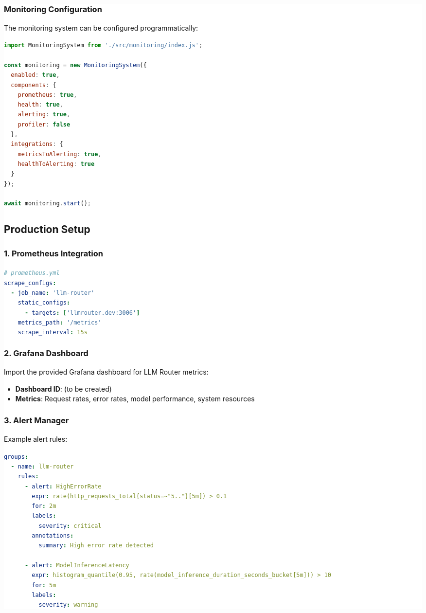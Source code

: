 ### Monitoring Configuration

The monitoring system can be configured programmatically:

```javascript
import MonitoringSystem from './src/monitoring/index.js';

const monitoring = new MonitoringSystem({
  enabled: true,
  components: {
    prometheus: true,
    health: true,
    alerting: true,
    profiler: false
  },
  integrations: {
    metricsToAlerting: true,
    healthToAlerting: true
  }
});

await monitoring.start();
```

## Production Setup

### 1. Prometheus Integration

```yaml
# prometheus.yml
scrape_configs:
  - job_name: 'llm-router'
    static_configs:
      - targets: ['llmrouter.dev:3006']
    metrics_path: '/metrics'
    scrape_interval: 15s
```

### 2. Grafana Dashboard

Import the provided Grafana dashboard for LLM Router metrics:
- **Dashboard ID**: (to be created)
- **Metrics**: Request rates, error rates, model performance, system resources

### 3. Alert Manager

Example alert rules:

```yaml
groups:
  - name: llm-router
    rules:
      - alert: HighErrorRate
        expr: rate(http_requests_total{status=~"5.."}[5m]) > 0.1
        for: 2m
        labels:
          severity: critical
        annotations:
          summary: High error rate detected
          
      - alert: ModelInferenceLatency
        expr: histogram_quantile(0.95, rate(model_inference_duration_seconds_bucket[5m])) > 10
        for: 5m
        labels:
          severity: warning
```
